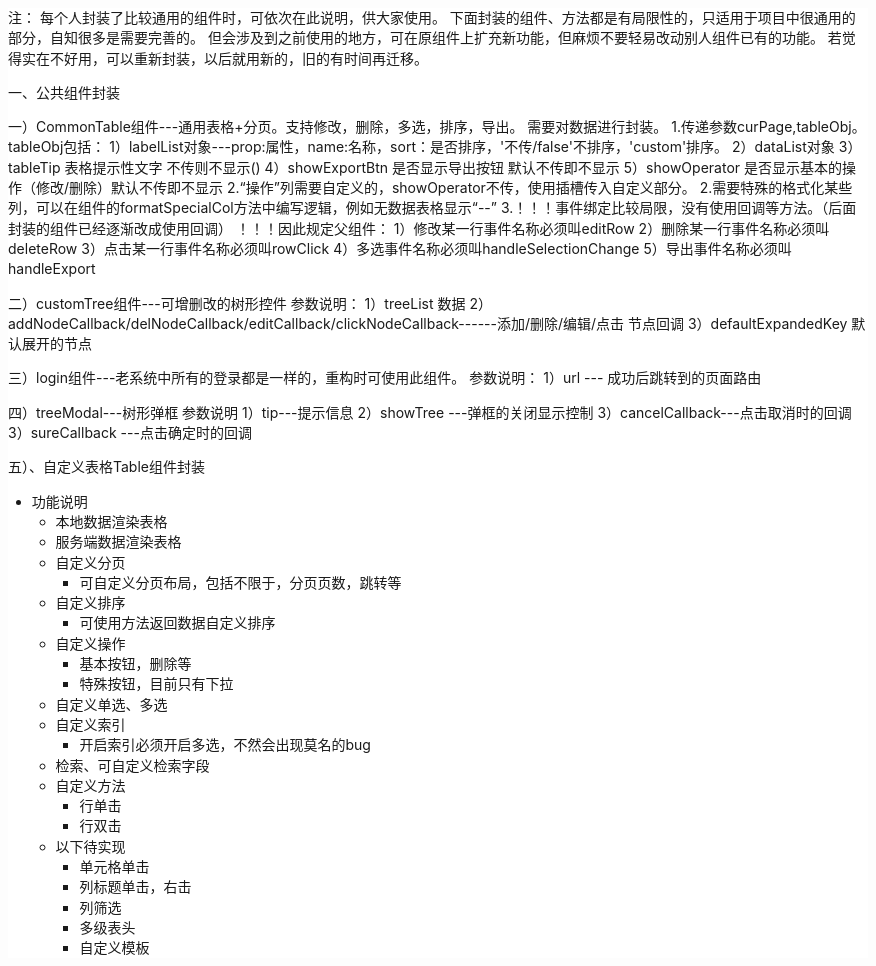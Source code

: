 注： 每个人封装了比较通用的组件时，可依次在此说明，供大家使用。
    下面封装的组件、方法都是有局限性的，只适用于项目中很通用的部分，自知很多是需要完善的。
    但会涉及到之前使用的地方，可在原组件上扩充新功能，但麻烦不要轻易改动别人组件已有的功能。
    若觉得实在不好用，可以重新封装，以后就用新的，旧的有时间再迁移。
    
   
一、公共组件封装

一）CommonTable组件---通用表格+分页。支持修改，删除，多选，排序，导出。
    需要对数据进行封装。
1.传递参数curPage,tableObj。tableObj包括：
  1）labelList对象---prop:属性，name:名称，sort：是否排序，'不传/false'不排序，'custom'排序。
  2）dataList对象 
  3）tableTip 表格提示性文字 不传则不显示()
  4）showExportBtn 是否显示导出按钮 默认不传即不显示
  5）showOperator 是否显示基本的操作（修改/删除）默认不传即不显示
2.“操作”列需要自定义的，showOperator不传，使用插槽传入自定义部分。
2.需要特殊的格式化某些列，可以在组件的formatSpecialCol方法中编写逻辑，例如无数据表格显示“--”
3.！！！事件绑定比较局限，没有使用回调等方法。（后面封装的组件已经逐渐改成使用回调）
  ！！！因此规定父组件：
  1）修改某一行事件名称必须叫editRow
  2）删除某一行事件名称必须叫deleteRow
  3）点击某一行事件名称必须叫rowClick
  4）多选事件名称必须叫handleSelectionChange
  5）导出事件名称必须叫handleExport
  
二）customTree组件---可增删改的树形控件
    参数说明：
  1）treeList  数据
  2）addNodeCallback/delNodeCallback/editCallback/clickNodeCallback------添加/删除/编辑/点击 节点回调
  3）defaultExpandedKey 默认展开的节点
  
三）login组件---老系统中所有的登录都是一样的，重构时可使用此组件。
    参数说明：
  1）url --- 成功后跳转到的页面路由
  
四）treeModal---树形弹框
    参数说明
  1）tip---提示信息
  2）showTree ---弹框的关闭显示控制
  3）cancelCallback---点击取消时的回调
  3）sureCallback ---点击确定时的回调

五）、自定义表格Table组件封装
-  功能说明
    - 本地数据渲染表格
    - 服务端数据渲染表格
    - 自定义分页
        - 可自定义分页布局，包括不限于，分页页数，跳转等
    - 自定义排序
        - 可使用方法返回数据自定义排序
    - 自定义操作
        - 基本按钮，删除等
        - 特殊按钮，目前只有下拉
    - 自定义单选、多选
    - 自定义索引
        - 开启索引必须开启多选，不然会出现莫名的bug
    - 检索、可自定义检索字段
    - 自定义方法
        - 行单击
        - 行双击
    - 以下待实现
        - 单元格单击
        - 列标题单击，右击
        - 列筛选
        - 多级表头
        - 自定义模板